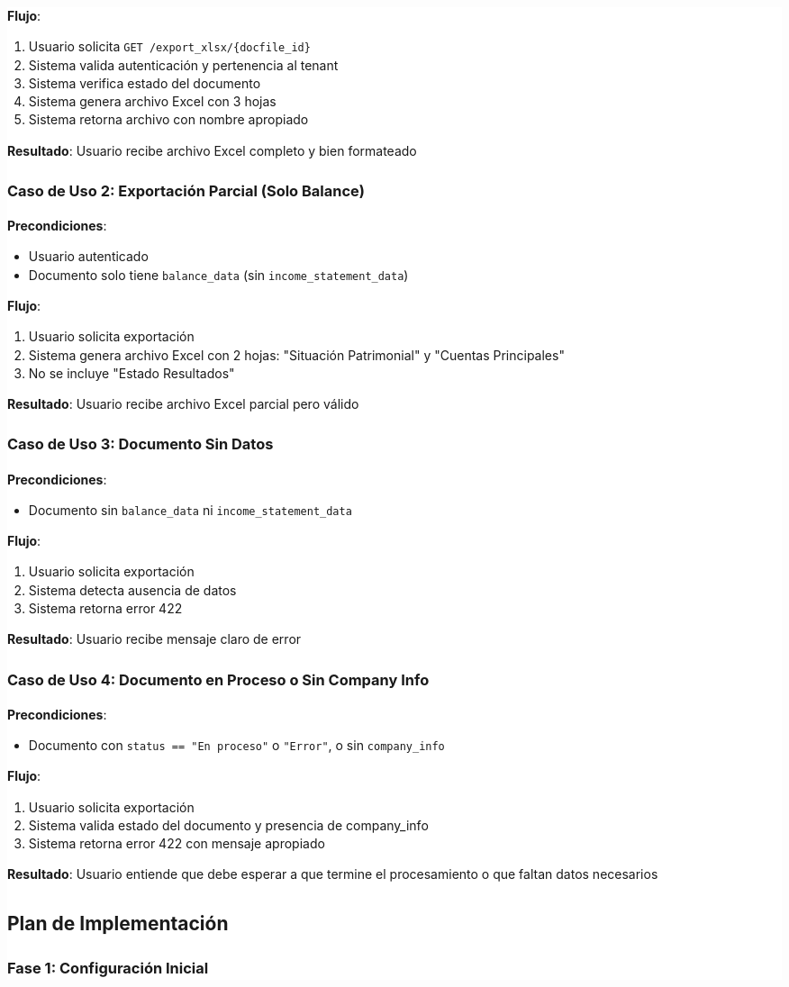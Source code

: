 **Flujo**:

1. Usuario solicita `GET /export_xlsx/{docfile_id}`
2. Sistema valida autenticación y pertenencia al tenant
3. Sistema verifica estado del documento
4. Sistema genera archivo Excel con 3 hojas
5. Sistema retorna archivo con nombre apropiado

**Resultado**: Usuario recibe archivo Excel completo y bien formateado

### Caso de Uso 2: Exportación Parcial (Solo Balance)

**Precondiciones**:

- Usuario autenticado
- Documento solo tiene `balance_data` (sin `income_statement_data`)

**Flujo**:

1. Usuario solicita exportación
2. Sistema genera archivo Excel con 2 hojas: "Situación Patrimonial" y "Cuentas Principales"
3. No se incluye "Estado Resultados"

**Resultado**: Usuario recibe archivo Excel parcial pero válido

### Caso de Uso 3: Documento Sin Datos

**Precondiciones**:

- Documento sin `balance_data` ni `income_statement_data`

**Flujo**:

1. Usuario solicita exportación
2. Sistema detecta ausencia de datos
3. Sistema retorna error 422

**Resultado**: Usuario recibe mensaje claro de error

### Caso de Uso 4: Documento en Proceso o Sin Company Info

**Precondiciones**:

- Documento con `status == "En proceso"` o `"Error"`, o sin `company_info`

**Flujo**:

1. Usuario solicita exportación
2. Sistema valida estado del documento y presencia de company_info
3. Sistema retorna error 422 con mensaje apropiado

**Resultado**: Usuario entiende que debe esperar a que termine el procesamiento o que faltan datos necesarios

## Plan de Implementación

### Fase 1: Configuración Inicial
